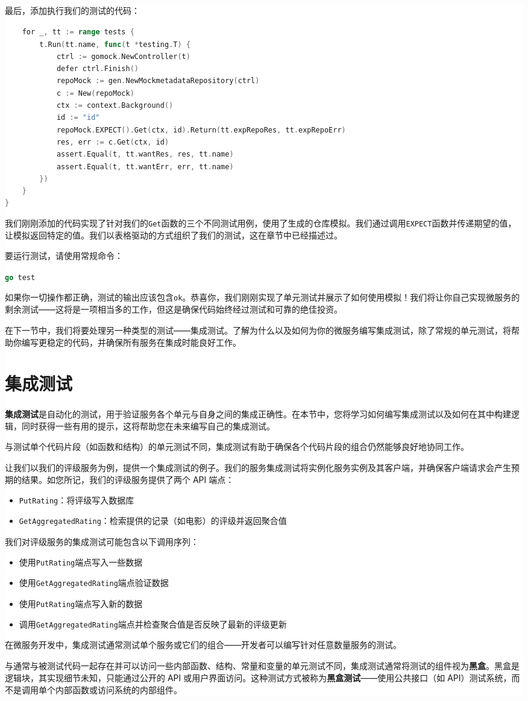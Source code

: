 最后，添加执行我们的测试的代码：

```go
    for _, tt := range tests {
        t.Run(tt.name, func(t *testing.T) {
            ctrl := gomock.NewController(t)
            defer ctrl.Finish()
            repoMock := gen.NewMockmetadataRepository(ctrl)
            c := New(repoMock)
            ctx := context.Background()
            id := "id"
            repoMock.EXPECT().Get(ctx, id).Return(tt.expRepoRes, tt.expRepoErr)
            res, err := c.Get(ctx, id)
            assert.Equal(t, tt.wantRes, res, tt.name)
            assert.Equal(t, tt.wantErr, err, tt.name)
        })
    }
}
```

我们刚刚添加的代码实现了针对我们的`Get`函数的三个不同测试用例，使用了生成的仓库模拟。我们通过调用`EXPECT`函数并传递期望的值，让模拟返回特定的值。我们以表格驱动的方式组织了我们的测试，这在章节中已经描述过。

要运行测试，请使用常规命令：

```go
go test
```

如果你一切操作都正确，测试的输出应该包含`ok`。恭喜你，我们刚刚实现了单元测试并展示了如何使用模拟！我们将让你自己实现微服务的剩余测试——这将是一项相当多的工作，但这是确保代码始终经过测试和可靠的绝佳投资。

在下一节中，我们将要处理另一种类型的测试——集成测试。了解为什么以及如何为你的微服务编写集成测试，除了常规的单元测试，将帮助你编写更稳定的代码，并确保所有服务在集成时能良好工作。

# 集成测试

**集成测试**是自动化的测试，用于验证服务各个单元与自身之间的集成正确性。在本节中，您将学习如何编写集成测试以及如何在其中构建逻辑，同时获得一些有用的提示，这将帮助您在未来编写自己的集成测试。

与测试单个代码片段（如函数和结构）的单元测试不同，集成测试有助于确保各个代码片段的组合仍然能够良好地协同工作。

让我们以我们的评级服务为例，提供一个集成测试的例子。我们的服务集成测试将实例化服务实例及其客户端，并确保客户端请求会产生预期的结果。如您所记，我们的评级服务提供了两个 API 端点：

+   `PutRating`：将评级写入数据库

+   `GetAggregatedRating`：检索提供的记录（如电影）的评级并返回聚合值

我们对评级服务的集成测试可能包含以下调用序列：

+   使用`PutRating`端点写入一些数据

+   使用`GetAggregatedRating`端点验证数据

+   使用`PutRating`端点写入新的数据

+   调用`GetAggregatedRating`端点并检查聚合值是否反映了最新的评级更新

在微服务开发中，集成测试通常测试单个服务或它们的组合——开发者可以编写针对任意数量服务的测试。

与通常与被测试代码一起存在并可以访问一些内部函数、结构、常量和变量的单元测试不同，集成测试通常将测试的组件视为**黑盒**。黑盒是逻辑块，其实现细节未知，只能通过公开的 API 或用户界面访问。这种测试方式被称为**黑盒测试**——使用公共接口（如 API）测试系统，而不是调用单个内部函数或访问系统的内部组件。
